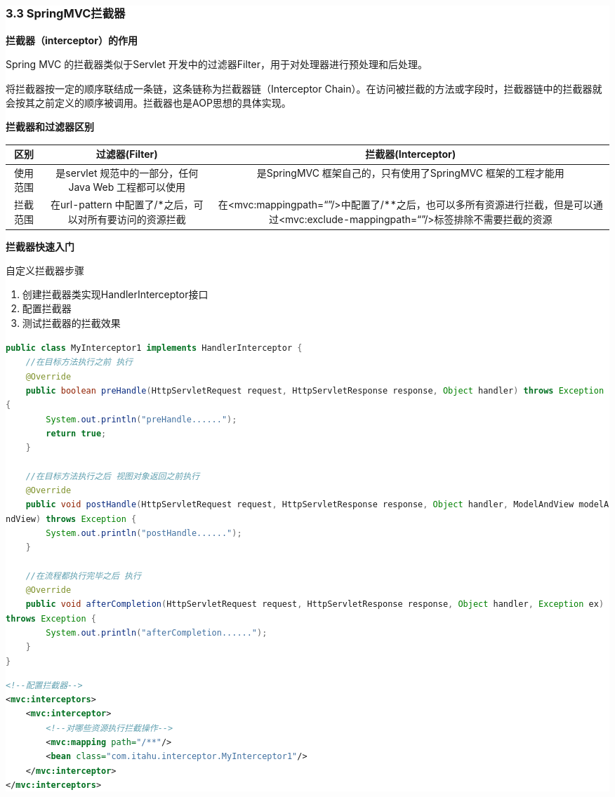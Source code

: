 ### 3.3 SpringMVC拦截器

**拦截器（interceptor）的作用**

Spring MVC 的拦截器类似于Servlet 开发中的过滤器Filter，用于对处理器进行预处理和后处理。

将拦截器按一定的顺序联结成一条链，这条链称为拦截器链（Interceptor Chain）。在访问被拦截的方法或字段时，拦截器链中的拦截器就会按其之前定义的顺序被调用。拦截器也是AOP思想的具体实现。

**拦截器和过滤器区别**

|   区别   |                      过滤器(Filter)                      |                     拦截器(Interceptor)                      |
| :------: | :------------------------------------------------------: | :----------------------------------------------------------: |
| 使用范围 |  是servlet 规范中的一部分，任何Java Web 工程都可以使用   | 是SpringMVC 框架自己的，只有使用了SpringMVC 框架的工程才能用 |
| 拦截范围 | 在url-pattern 中配置了/*之后，可以对所有要访问的资源拦截 | 在\<mvc:mappingpath=“”/>中配置了/**之后，也可以多所有资源进行拦截，但是可以通过\<mvc:exclude-mappingpath=“”/>标签排除不需要拦截的资源 |

**拦截器快速入门**

自定义拦截器步骤

1. 创建拦截器类实现HandlerInterceptor接口
2. 配置拦截器
3. 测试拦截器的拦截效果

```Java
public class MyInterceptor1 implements HandlerInterceptor {
    //在目标方法执行之前 执行
    @Override
    public boolean preHandle(HttpServletRequest request, HttpServletResponse response, Object handler) throws Exception {
        System.out.println("preHandle......");
        return true;
    }

    //在目标方法执行之后 视图对象返回之前执行
    @Override
    public void postHandle(HttpServletRequest request, HttpServletResponse response, Object handler, ModelAndView modelAndView) throws Exception {
        System.out.println("postHandle......");
    }

    //在流程都执行完毕之后 执行
    @Override
    public void afterCompletion(HttpServletRequest request, HttpServletResponse response, Object handler, Exception ex) throws Exception {
        System.out.println("afterCompletion......");
    }
}
```

```XML
<!--配置拦截器-->
<mvc:interceptors>
    <mvc:interceptor>
        <!--对哪些资源执行拦截操作-->
        <mvc:mapping path="/**"/>
        <bean class="com.itahu.interceptor.MyInterceptor1"/>
    </mvc:interceptor>
</mvc:interceptors>
```
